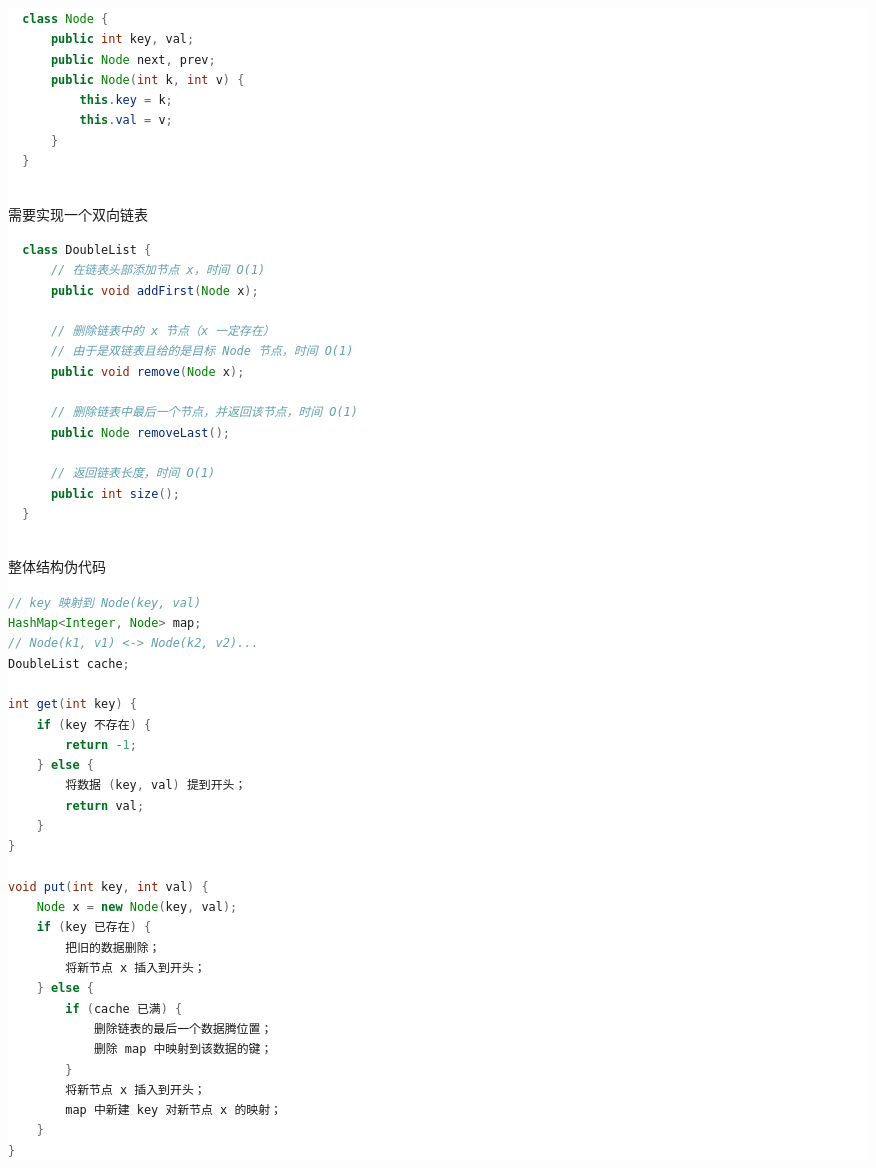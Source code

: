 ```java
  class Node {
      public int key, val;
      public Node next, prev;
      public Node(int k, int v) {
          this.key = k;
          this.val = v;
      }
  }
  
```

  需要实现一个双向链表

```java
  class DoubleList {  
      // 在链表头部添加节点 x，时间 O(1)
      public void addFirst(Node x);
  
      // 删除链表中的 x 节点（x 一定存在）
      // 由于是双链表且给的是目标 Node 节点，时间 O(1)
      public void remove(Node x);
      
      // 删除链表中最后一个节点，并返回该节点，时间 O(1)
      public Node removeLast();
      
      // 返回链表长度，时间 O(1)
      public int size();
  }
  
```

  

整体结构伪代码

```java
// key 映射到 Node(key, val)
HashMap<Integer, Node> map;
// Node(k1, v1) <-> Node(k2, v2)...
DoubleList cache;

int get(int key) {
    if (key 不存在) {
        return -1;
    } else {        
        将数据 (key, val) 提到开头；
        return val;
    }
}

void put(int key, int val) {
    Node x = new Node(key, val);
    if (key 已存在) {
        把旧的数据删除；
        将新节点 x 插入到开头；
    } else {
        if (cache 已满) {
            删除链表的最后一个数据腾位置；
            删除 map 中映射到该数据的键；
        } 
        将新节点 x 插入到开头；
        map 中新建 key 对新节点 x 的映射；
    }
}


```